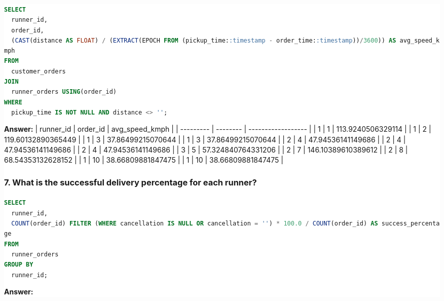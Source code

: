 ````sql
SELECT 
  runner_id, 
  order_id, 
  (CAST(distance AS FLOAT) / (EXTRACT(EPOCH FROM (pickup_time::timestamp - order_time::timestamp))/3600)) AS avg_speed_kmph
FROM 
  customer_orders 
JOIN 
  runner_orders USING(order_id)
WHERE 
  pickup_time IS NOT NULL AND distance <> '';
````
**Answer:**
| runner_id | order_id | avg_speed_kmph     |
| --------- | -------- | ------------------ |
| 1         | 1        | 113.9240506329114  |
| 1         | 2        | 119.60132890365449 |
| 1         | 3        | 37.86499215070644  |
| 1         | 3        | 37.86499215070644  |
| 2         | 4        | 47.94536141149686  |
| 2         | 4        | 47.94536141149686  |
| 2         | 4        | 47.94536141149686  |
| 3         | 5        | 57.324840764331206 |
| 2         | 7        | 146.10389610389612 |
| 2         | 8        | 68.54353132628152  |
| 1         | 10       | 38.66809881847475  |
| 1         | 10       | 38.66809881847475  |


### 7. What is the successful delivery percentage for each runner?

````sql
SELECT 
  runner_id, 
  COUNT(order_id) FILTER (WHERE cancellation IS NULL OR cancellation = '') * 100.0 / COUNT(order_id) AS success_percentage
FROM 
  runner_orders
GROUP BY 
  runner_id;
````
**Answer:**
